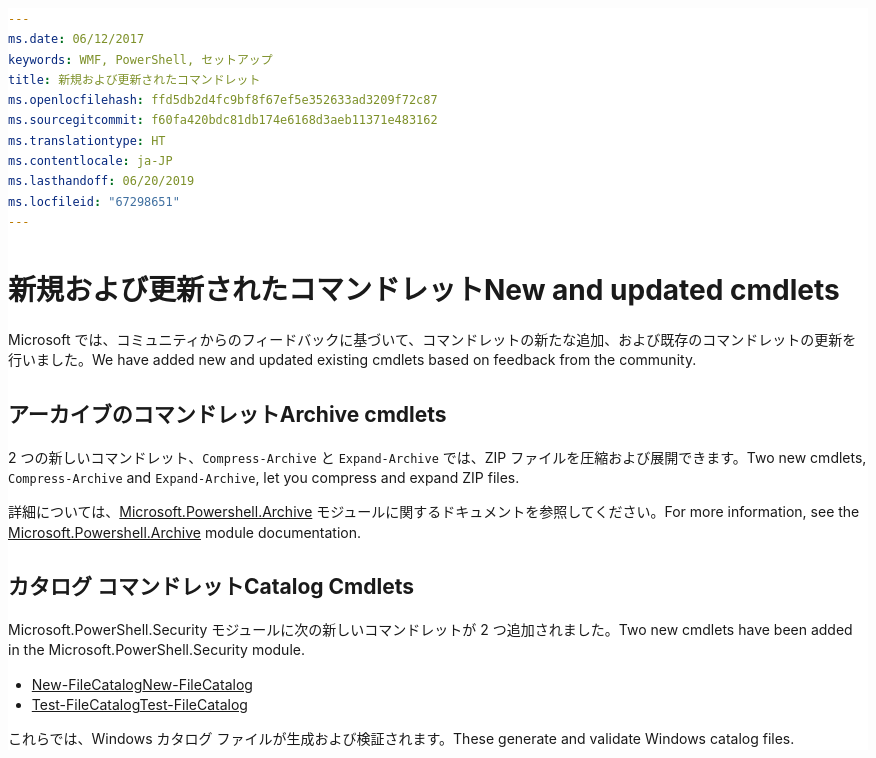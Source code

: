 ```yaml
---
ms.date: 06/12/2017
keywords: WMF, PowerShell, セットアップ
title: 新規および更新されたコマンドレット
ms.openlocfilehash: ffd5db2d4fc9bf8f67ef5e352633ad3209f72c87
ms.sourcegitcommit: f60fa420bdc81db174e6168d3aeb11371e483162
ms.translationtype: HT
ms.contentlocale: ja-JP
ms.lasthandoff: 06/20/2019
ms.locfileid: "67298651"
---
```

# <a name="new-and-updated-cmdlets"></a><span data-ttu-id="7d2c5-103">新規および更新されたコマンドレット</span><span class="sxs-lookup"><span data-stu-id="7d2c5-103">New and updated cmdlets</span></span>

<span data-ttu-id="7d2c5-104">Microsoft では、コミュニティからのフィードバックに基づいて、コマンドレットの新たな追加、および既存のコマンドレットの更新を行いました。</span><span class="sxs-lookup"><span data-stu-id="7d2c5-104">We have added new and updated existing cmdlets based on feedback from the community.</span></span>

## <a name="archive-cmdlets"></a><span data-ttu-id="7d2c5-105">アーカイブのコマンドレット</span><span class="sxs-lookup"><span data-stu-id="7d2c5-105">Archive cmdlets</span></span>

<span data-ttu-id="7d2c5-106">2 つの新しいコマンドレット、`Compress-Archive` と `Expand-Archive` では、ZIP ファイルを圧縮および展開できます。</span><span class="sxs-lookup"><span data-stu-id="7d2c5-106">Two new cmdlets, `Compress-Archive` and `Expand-Archive`, let you compress and expand ZIP files.</span></span>

<span data-ttu-id="7d2c5-107">詳細については、[Microsoft.Powershell.Archive](/powershell/module/microsoft.powershell.archive/) モジュールに関するドキュメントを参照してください。</span><span class="sxs-lookup"><span data-stu-id="7d2c5-107">For more information, see the [Microsoft.Powershell.Archive](/powershell/module/microsoft.powershell.archive/) module documentation.</span></span>

## <a name="catalog-cmdlets"></a><span data-ttu-id="7d2c5-108">カタログ コマンドレット</span><span class="sxs-lookup"><span data-stu-id="7d2c5-108">Catalog Cmdlets</span></span>

<span data-ttu-id="7d2c5-109">Microsoft.PowerShell.Security モジュールに次の新しいコマンドレットが 2 つ追加されました。</span><span class="sxs-lookup"><span data-stu-id="7d2c5-109">Two new cmdlets have been added in the Microsoft.PowerShell.Security module.</span></span>

- [<span data-ttu-id="7d2c5-110">New-FileCatalog</span><span class="sxs-lookup"><span data-stu-id="7d2c5-110">New-FileCatalog</span></span>](/powershell/module/microsoft.powershell.security/New-FileCatalog)
- [<span data-ttu-id="7d2c5-111">Test-FileCatalog</span><span class="sxs-lookup"><span data-stu-id="7d2c5-111">Test-FileCatalog</span></span>](/powershell/module/microsoft.powershell.security/Test-FileCatalog)

<span data-ttu-id="7d2c5-112">これらでは、Windows カタログ ファイルが生成および検証されます。</span><span class="sxs-lookup"><span data-stu-id="7d2c5-112">These generate and validate Windows catalog files.</span></span>
